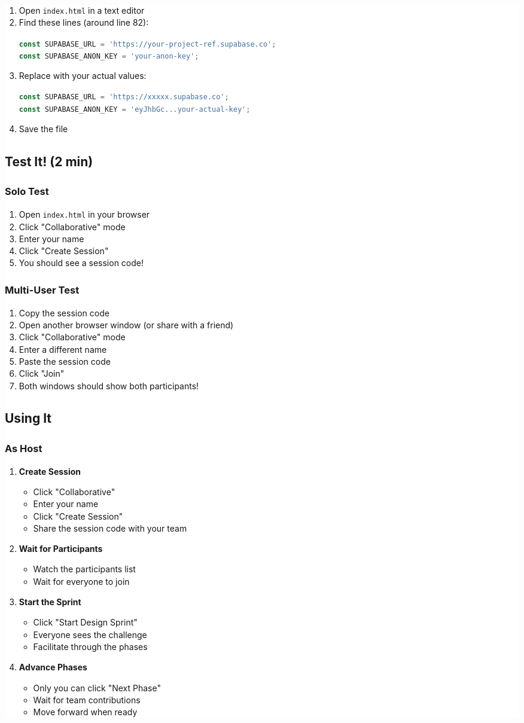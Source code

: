 1. Open `index.html` in a text editor
2. Find these lines (around line 82):
   ```javascript
   const SUPABASE_URL = 'https://your-project-ref.supabase.co';
   const SUPABASE_ANON_KEY = 'your-anon-key';
   ```
3. Replace with your actual values:
   ```javascript
   const SUPABASE_URL = 'https://xxxxx.supabase.co';
   const SUPABASE_ANON_KEY = 'eyJhbGc...your-actual-key';
   ```
4. Save the file

## Test It! (2 min)

### Solo Test

1. Open `index.html` in your browser
2. Click "Collaborative" mode
3. Enter your name
4. Click "Create Session"
5. You should see a session code!

### Multi-User Test

1. Copy the session code
2. Open another browser window (or share with a friend)
3. Click "Collaborative" mode
4. Enter a different name
5. Paste the session code
6. Click "Join"
7. Both windows should show both participants!

## Using It

### As Host

1. **Create Session**
   - Click "Collaborative"
   - Enter your name
   - Click "Create Session"
   - Share the session code with your team

2. **Wait for Participants**
   - Watch the participants list
   - Wait for everyone to join

3. **Start the Sprint**
   - Click "Start Design Sprint"
   - Everyone sees the challenge
   - Facilitate through the phases

4. **Advance Phases**
   - Only you can click "Next Phase"
   - Wait for team contributions
   - Move forward when ready

